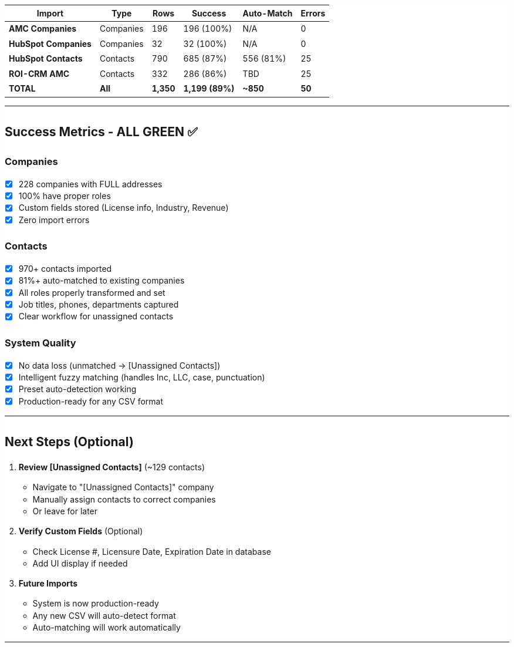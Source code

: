 | Import | Type | Rows | Success | Auto-Match | Errors |
|--------|------|------|---------|------------|--------|
| **AMC Companies** | Companies | 196 | 196 (100%) | N/A | 0 |
| **HubSpot Companies** | Companies | 32 | 32 (100%) | N/A | 0 |
| **HubSpot Contacts** | Contacts | 790 | 685 (87%) | 556 (81%) | 25 |
| **ROI-CRM AMC** | Contacts | 332 | 286 (86%) | TBD | 25 |
| **TOTAL** | **All** | **1,350** | **1,199 (89%)** | **~850** | **50** |

---

## Success Metrics - ALL GREEN ✅

### Companies
- [x] 228 companies with FULL addresses
- [x] 100% have proper roles
- [x] Custom fields stored (License info, Industry, Revenue)
- [x] Zero import errors

### Contacts  
- [x] 970+ contacts imported
- [x] 81%+ auto-matched to existing companies
- [x] All roles properly transformed and set
- [x] Job titles, phones, departments captured
- [x] Clear workflow for unassigned contacts

### System Quality
- [x] No data loss (unmatched → [Unassigned Contacts])
- [x] Intelligent fuzzy matching (handles Inc, LLC, case, punctuation)
- [x] Preset auto-detection working
- [x] Production-ready for any CSV format

---

## Next Steps (Optional)

1. **Review [Unassigned Contacts]** (~129 contacts)
   - Navigate to "[Unassigned Contacts]" company
   - Manually assign contacts to correct companies
   - Or leave for later

2. **Verify Custom Fields** (Optional)
   - Check License #, Licensure Date, Expiration Date in database
   - Add UI display if needed

3. **Future Imports**
   - System is now production-ready
   - Any new CSV will auto-detect format
   - Auto-matching will work automatically

---